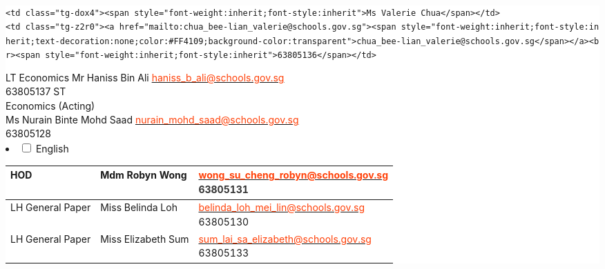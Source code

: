     <td class="tg-dox4"><span style="font-weight:inherit;font-style:inherit">Ms Valerie Chua</span></td>
    <td class="tg-z2r0"><a href="mailto:chua_bee-lian_valerie@schools.gov.sg"><span style="font-weight:inherit;font-style:inherit;text-decoration:none;color:#FF4109;background-color:transparent">chua_bee-lian_valerie@schools.gov.sg</span></a><br><span style="font-weight:inherit;font-style:inherit">63805136</span></td>
  </tr>
  <tr>
    <td class="tg-dox4"><span style="font-weight:inherit;font-style:inherit">LT Economics</span></td>
    <td class="tg-dox4"><span style="font-weight:inherit;font-style:inherit">Mr Haniss Bin Ali</span></td>
    <td class="tg-z2r0"><a href="mailto:haniss_b_ali@schools.gov.sg"><span style="font-weight:inherit;font-style:inherit;text-decoration:none;color:#FF4109;background-color:transparent">haniss_b_ali@schools.gov.sg</span></a><br><span style="font-weight:inherit;font-style:inherit">63805137</span></td>
  </tr>
  <tr>
    <td class="tg-dox4"><span style="font-weight:inherit;font-style:inherit">ST</span><br><span style="font-weight:inherit;font-style:inherit">Economics (Acting)</span><br></td>
    <td class="tg-dox4"><span style="font-weight:inherit;font-style:inherit">Ms Nurain Binte Mohd Saad</span></td>
    <td class="tg-z2r0"><a href="mailto:nurain_mohd_saad@schools.gov.sg"><span style="font-weight:inherit;font-style:inherit;text-decoration:none;color:#FF4109;background-color:transparent">nurain_mohd_saad@schools.gov.sg</span></a><br><span style="font-weight:inherit;font-style:inherit">63805128</span></td>
  </tr>
</tbody>
</table>
    </div>
	</li>  	
  <li>
    <input type="checkbox" id="accordion3">
    <label for="accordion3">English</label>
    <div>
<table class="tg">
<thead>
  <tr>
    <th class="tg-dox4"><span style="font-weight:inherit;font-style:inherit">HOD</span><br></th>
    <th class="tg-dox4"><span style="font-weight:inherit;font-style:inherit">Mdm Robyn Wong</span></th>
    <th class="tg-z2r0"><a href="mailto:wong_su_cheng_robyn@schools.gov.sg"><span style="font-weight:inherit;font-style:inherit;text-decoration:none;color:#FF4109;background-color:transparent">wong_su_cheng_robyn@schools.gov.sg</span></a><br><span style="font-weight:inherit;font-style:inherit;color:#333">63805131</span></th>
  </tr>
</thead>
<tbody>
  <tr>
    <td class="tg-dox4"><span style="font-weight:inherit;font-style:inherit">LH General Paper</span></td>
    <td class="tg-dox4"><span style="font-weight:inherit;font-style:inherit">Miss Belinda Loh</span></td>
    <td class="tg-z2r0"><a href="mailto:belinda_loh_mei_lin@schools.gov.sg"><span style="font-weight:inherit;font-style:inherit;text-decoration:none;color:#FF4109;background-color:transparent">belinda_loh_mei_lin@schools.gov.sg</span></a><br><span style="font-weight:inherit;font-style:inherit">63805130</span></td>
  </tr>
  <tr>
    <td class="tg-dox4"><span style="font-weight:inherit;font-style:inherit">LH General Paper</span></td>
    <td class="tg-dox4"><span style="font-weight:inherit;font-style:inherit">Miss Elizabeth Sum</span></td>
    <td class="tg-z2r0"><a href="mailto:sum_lai_sa_elizabeth@schools.gov.sg"><span style="font-weight:inherit;font-style:inherit;text-decoration:none;color:#FF4109;background-color:transparent">sum_lai_sa_elizabeth@schools.gov.sg</span></a><br><span style="font-weight:inherit;font-style:inherit">63805133</span></td>